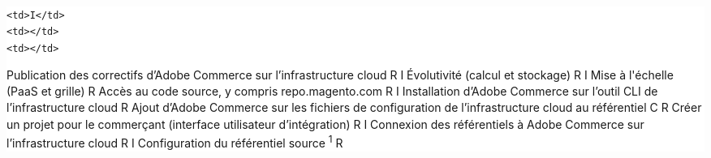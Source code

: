     <td>I</td>
    <td></td>
    <td></td>
  </tr>
  <tr>
    <td>Publication des correctifs d’Adobe Commerce sur l’infrastructure cloud</td>
    <td>R</td>
    <td>I</td>
    <td></td>
    <td></td>
  </tr>
  <tr>
    <td>Évolutivité (calcul et stockage)</td>
    <td>R</td>
    <td>I</td>
    <td></td>
    <td></td>
  </tr>
  <tr>
    <td>Mise à l'échelle (PaaS et grille)</td>
    <td>R</td>
    <td></td>
    <td></td>
    <td></td>
  </tr>
  <tr>
    <td>Accès au code source, y compris repo.magento.com</td>
    <td>R</td>
    <td>I</td>
    <td></td>
    <td></td>
  </tr>
  <tr>
    <td>Installation d’Adobe Commerce sur l’outil CLI de l’infrastructure cloud</td>
    <td></td>
    <td>R</td>
    <td></td>
    <td></td>
  </tr>
  <tr>
    <td>Ajout d’Adobe Commerce sur les fichiers de configuration de l’infrastructure cloud au référentiel</td>
    <td>C</td>
    <td>R</td>
    <td></td>
    <td></td>
  </tr>
  <tr>
    <td>Créer un projet pour le commerçant (interface utilisateur d’intégration)</td>
    <td>R</td>
    <td>I</td>
    <td></td>
    <td></td>
  </tr>
  <tr>
    <td>Connexion des référentiels à Adobe Commerce sur l’infrastructure cloud</td>
    <td>R</td>
    <td>I</td>
    <td></td>
    <td></td>
  </tr>
  <tr>
    <td>Configuration du référentiel source <sup>1</sup></td>
    <td>R</td>